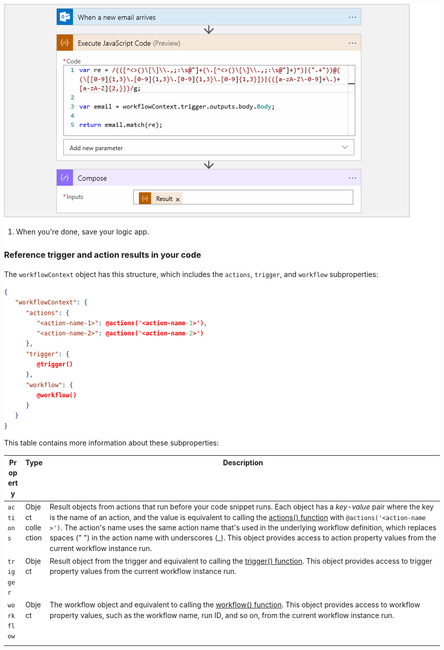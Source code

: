    ![Finished logic app](./media/logic-apps-add-run-inline-code/inline-code-complete-example.png)

1. When you're done, save your logic app.

<a name="workflowcontext"></a>

### Reference trigger and action results in your code

The `workflowContext` object has this structure, which includes 
the `actions`, `trigger`, and `workflow` subproperties:

```json
{
   "workflowContext": {
      "actions": {
         "<action-name-1>": @actions('<action-name-1>'),
         "<action-name-2>": @actions('<action-name-2>')
      },
      "trigger": {
         @trigger()
      },
      "workflow": {
         @workflow()
      }
   }
}
```

This table contains more information about these subproperties:

| Property | Type | Description |
|----------|------|-------|
| `actions` | Object collection | Result objects from actions that run before your code snippet runs. Each object has a *key-value* pair where the key is the name of an action, and the value is equivalent to calling the [actions() function](../logic-apps/workflow-definition-language-functions-reference.md#actions) with `@actions('<action-name>')`. The action's name uses the same action name that's used in the underlying workflow definition, which replaces spaces (" ") in the action name with underscores (_). This object provides access to action property values from the current workflow instance run. |
| `trigger` | Object | Result object from the trigger and equivalent to calling the [trigger() function](../logic-apps/workflow-definition-language-functions-reference.md#trigger). This object provides access to trigger property values from the current workflow instance run. |
| `workflow` | Object | The workflow object and equivalent to calling the [workflow() function](../logic-apps/workflow-definition-language-functions-reference.md#workflow). This object provides access to workflow property values, such as the workflow name, run ID, and so on, from the current workflow instance run. |
|||
